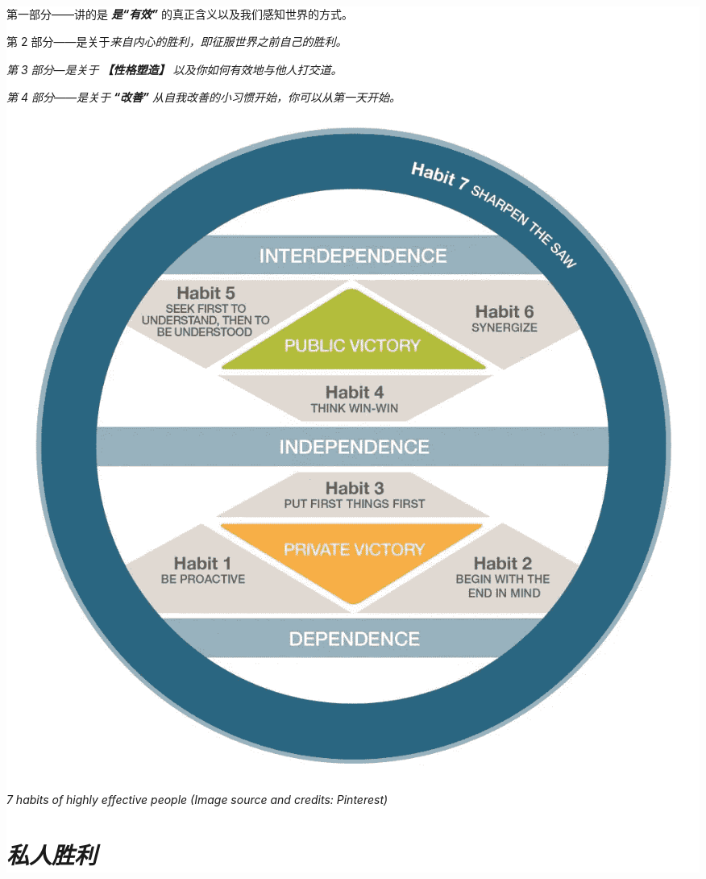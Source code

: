 第一部分——讲的是 ***是“有效”*** 的真正含义以及我们感知世界的方式。

第 2 部分——是关于*来自内心的胜利，即征服世界之前自己的胜利。*

*第 3 部分—是关于 ***【性格塑造】*** 以及你如何有效地与他人打交道。*

*第 4 部分——是关于 ***“改善”*** 从自我改善的小习惯开始，你可以从第一天开始。*

*![](img/af38fabf6a358be9f2e620c85c364950.png)*

*7 habits of highly effective people (Image source and credits: Pinterest)*

# *私人胜利*
